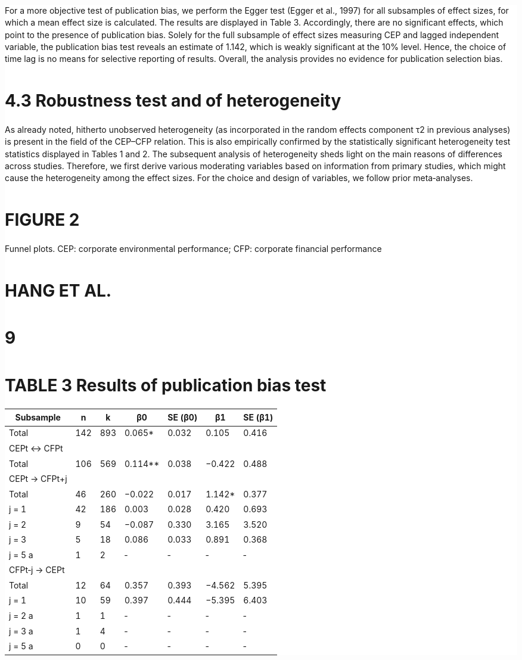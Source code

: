 For a more objective test of publication bias, we perform the Egger test (Egger et al., 1997) for all subsamples of effect sizes, for which a mean effect size is calculated. The results are displayed in Table 3. Accordingly, there are no significant effects, which point to the presence of publication bias. Solely for the full subsample of effect sizes measuring CEP and lagged independent variable, the publication bias test reveals an estimate of 1.142, which is weakly significant at the 10% level. Hence, the choice of time lag is no means for selective reporting of results. Overall, the analysis provides no evidence for publication selection bias.

# 4.3 Robustness test and of heterogeneity

As already noted, hitherto unobserved heterogeneity (as incorporated in the random effects component τ2 in previous analyses) is present in the field of the CEP–CFP relation. This is also empirically confirmed by the statistically significant heterogeneity test statistics displayed in Tables 1 and 2. The subsequent analysis of heterogeneity sheds light on the main reasons of differences across studies. Therefore, we first derive various moderating variables based on information from primary studies, which might cause the heterogeneity among the effect sizes. For the choice and design of variables, we follow prior meta‐analyses.

# FIGURE 2

Funnel plots. CEP: corporate environmental performance; CFP: corporate financial performance

# HANG ET AL.

# 9

# TABLE 3 Results of publication bias test

|Subsample|n|k|β0|SE (β0)|β1|SE (β1)|
|---|---|---|---|---|---|---|
|Total|142|893|0.065*|0.032|0.105|0.416|
|CEPt ↔ CFPt| | | | | | |
|Total|106|569|0.114**|0.038|−0.422|0.488|
|CEPt → CFPt+j| | | | | | |
|Total|46|260|−0.022|0.017|1.142*|0.377|
|j = 1|42|186|0.003|0.028|0.420|0.693|
|j = 2|9|54|−0.087|0.330|3.165|3.520|
|j = 3|5|18|0.086|0.033|0.891|0.368|
|j = 5 a|1|2|‐|‐|‐|‐|
|CFPt‐j → CEPt| | | | | | |
|Total|12|64|0.357|0.393|−4.562|5.395|
|j = 1|10|59|0.397|0.444|−5.395|6.403|
|j = 2 a|1|1|‐|‐|‐|‐|
|j = 3 a|1|4|‐|‐|‐|‐|
|j = 5 a|0|0|‐|‐|‐|‐|
